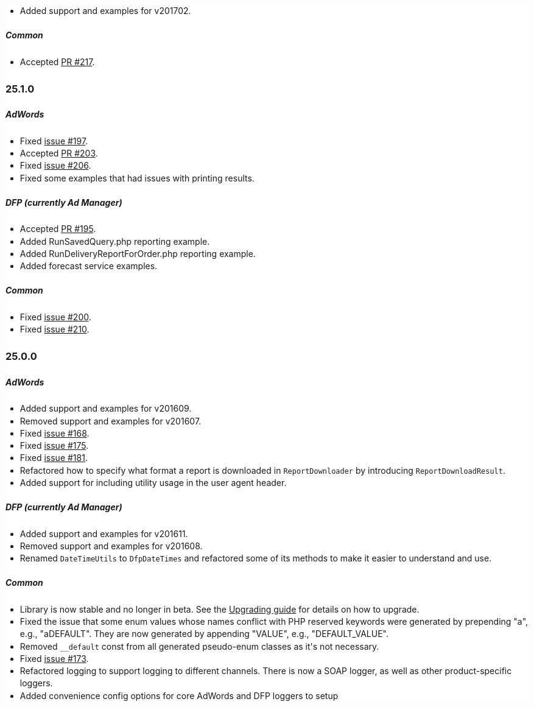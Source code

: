 *   Added support and examples for v201702.

##### Common

*   Accepted [PR #217](https://github.com/googleads/googleads-php-lib/pull/217).

### 25.1.0

##### AdWords

*   Fixed
    [issue #197](https://github.com/googleads/googleads-php-lib/issues/197).
*   Accepted [PR #203](https://github.com/googleads/googleads-php-lib/pull/203).
*   Fixed
    [issue #206](https://github.com/googleads/googleads-php-lib/issues/206).
*   Fixed some examples that had issues with printing results.

##### DFP (currently Ad Manager)

*   Accepted [PR #195](https://github.com/googleads/googleads-php-lib/pull/195).
*   Added RunSavedQuery.php reporting example.
*   Added RunDeliveryReportForOrder.php reporting example.
*   Added forecast service examples.

##### Common

*   Fixed
    [issue #200](https://github.com/googleads/googleads-php-lib/issues/200).
*   Fixed
    [issue #210](https://github.com/googleads/googleads-php-lib/issues/210).

### 25.0.0

##### AdWords

*   Added support and examples for v201609.
*   Removed support and examples for v201607.
*   Fixed
    [issue #168](https://github.com/googleads/googleads-php-lib/issues/168).
*   Fixed [issue #175](https://github.com/googleads/googleads-php-lib/pull/175).
*   Fixed [issue #181](https://github.com/googleads/googleads-php-lib/pull/181).
*   Refactored how to specify what format a report is downloaded in
    `ReportDownloader` by introducing `ReportDownloadResult`.
*   Added support for including utility usage in the user agent header.

##### DFP (currently Ad Manager)

*   Added support and examples for v201611.
*   Removed support and examples for v201608.
*   Renamed `DateTimeUtils` to `DfpDateTimes` and refactored some of its methods
    to make it easier to understand and use.

##### Common

*   Library is now stable and no longer in beta. See the [Upgrading
    guide](https://github.com/googleads/googleads-php-lib/blob/HEAD/UPGRADING.md)
    for details on how to upgrade.
*   Fixed the issue that some enum values whose names conflict with PHP reserved
    keywords were generated by prepending "a", e.g., "aDEFAULT". They are now
    generated by appending "VALUE", e.g., "DEFAULT_VALUE".
*   Removed `__default` const from all generated pseudo-enum classes as it's not
    necessary.
*   Fixed
    [issue #173](https://github.com/googleads/googleads-php-lib/issues/173).
*   Refactored logging to support logging to different channels. There is now a
    SOAP logger, as well as other product-specific loggers.
*   Added convenience config options for core AdWords and DFP loggers to setup